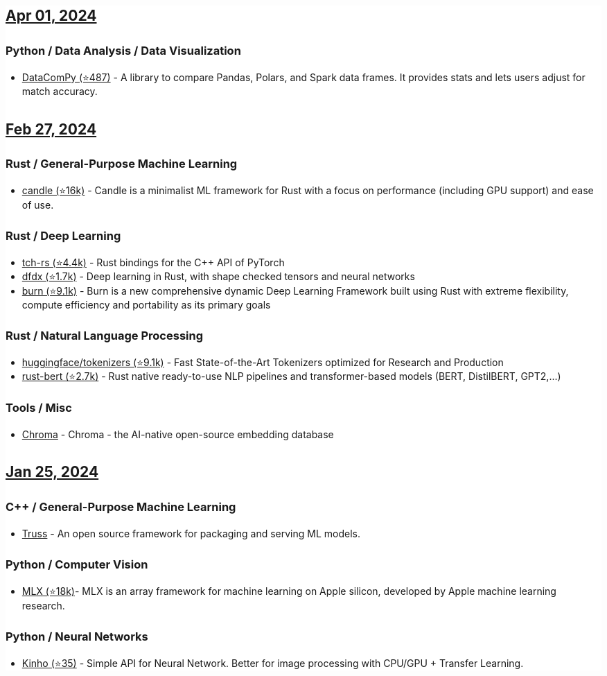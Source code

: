 ## [Apr 01, 2024](/content/2024/04/01/README.md)

### Python / Data Analysis / Data Visualization

*   [DataComPy (⭐487)](https://github.com/capitalone/datacompy) - A library to compare Pandas, Polars, and Spark data frames. It provides stats and lets users adjust for match accuracy.

## [Feb 27, 2024](/content/2024/02/27/README.md)

### Rust / General-Purpose Machine Learning

*   [candle (⭐16k)](https://github.com/huggingface/candle) - Candle is a minimalist ML framework for Rust with a focus on performance (including GPU support) and ease of use.

### Rust / Deep Learning

*   [tch-rs (⭐4.4k)](https://github.com/LaurentMazare/tch-rs) - Rust bindings for the C++ API of PyTorch
*   [dfdx (⭐1.7k)](https://github.com/coreylowman/dfdx) - Deep learning in Rust, with shape checked tensors and neural networks
*   [burn (⭐9.1k)](https://github.com/tracel-ai/burn) - Burn is a new comprehensive dynamic Deep Learning Framework built using Rust with extreme flexibility, compute efficiency and portability as its primary goals

### Rust / Natural Language Processing

*   [huggingface/tokenizers (⭐9.1k)](https://github.com/huggingface/tokenizers) - Fast State-of-the-Art Tokenizers optimized for Research and Production
*   [rust-bert (⭐2.7k)](https://github.com/guillaume-be/rust-bert) - Rust native ready-to-use NLP pipelines and transformer-based models (BERT, DistilBERT, GPT2,...)

### Tools / Misc

*   [Chroma](https://www.trychroma.com/) - Chroma - the AI-native open-source embedding database

## [Jan 25, 2024](/content/2024/01/25/README.md)

### C++ / General-Purpose Machine Learning

*   [Truss](https://truss.baseten.co) - An open source framework for packaging and serving ML models.

### Python / Computer Vision

*   [MLX (⭐18k)](https://github.com/ml-explore/mlx)- MLX is an array framework for machine learning on Apple silicon, developed by Apple machine learning research.

### Python / Neural Networks

*   [Kinho (⭐35)](https://github.com/kinhosz/Neural) - Simple API for Neural Network. Better for image processing with CPU/GPU + Transfer Learning.
